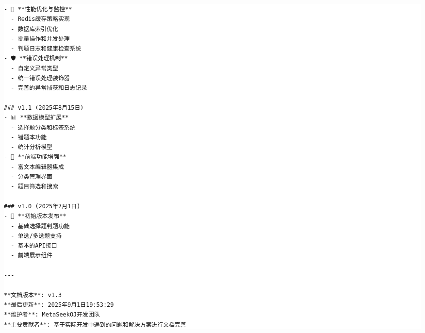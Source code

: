 ```
- 🚀 **性能优化与监控**
  - Redis缓存策略实现
  - 数据库索引优化
  - 批量操作和并发处理
  - 判题日志和健康检查系统
- 🛡️ **错误处理机制**
  - 自定义异常类型
  - 统一错误处理装饰器
  - 完善的异常捕获和日志记录

### v1.1 (2025年8月15日)
- 📊 **数据模型扩展**
  - 选择题分类和标签系统
  - 错题本功能
  - 统计分析模型
- 🎨 **前端功能增强**
  - 富文本编辑器集成
  - 分类管理界面
  - 题目筛选和搜索

### v1.0 (2025年7月1日)
- 🎉 **初始版本发布**
  - 基础选择题判题功能
  - 单选/多选题支持
  - 基本的API接口
  - 前端展示组件

---

**文档版本**: v1.3  
**最后更新**: 2025年9月1日19:53:29  
**维护者**: MetaSeekOJ开发团队  
**主要贡献者**: 基于实际开发中遇到的问题和解决方案进行文档完善